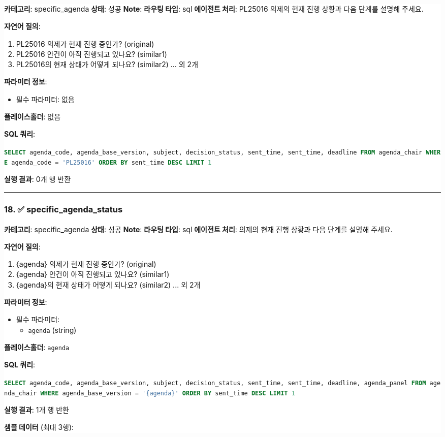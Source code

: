 **카테고리**: specific_agenda
**상태**: 성공
**Note**: 
**라우팅 타입**: sql
**에이전트 처리**: PL25016 의제의 현재 진행 상황과 다음 단계를 설명해 주세요.

**자연어 질의**:
1. PL25016 의제가 현재 진행 중인가? (original)
2. PL25016 안건이 아직 진행되고 있나요? (similar1)
3. PL25016의 현재 상태가 어떻게 되나요? (similar2)
   ... 외 2개

**파라미터 정보**:
- 필수 파라미터: 없음

**플레이스홀더**: 없음

**SQL 쿼리**:
```sql
SELECT agenda_code, agenda_base_version, subject, decision_status, sent_time, sent_time, deadline FROM agenda_chair WHERE agenda_code = 'PL25016' ORDER BY sent_time DESC LIMIT 1
```

**실행 결과**: 0개 행 반환

---

### 18. ✅ specific_agenda_status

**카테고리**: specific_agenda
**상태**: 성공
**Note**: 
**라우팅 타입**: sql
**에이전트 처리**: 의제의 현재 진행 상황과 다음 단계를 설명해 주세요.

**자연어 질의**:
1. {agenda} 의제가 현재 진행 중인가? (original)
2. {agenda} 안건이 아직 진행되고 있나요? (similar1)
3. {agenda}의 현재 상태가 어떻게 되나요? (similar2)
   ... 외 2개

**파라미터 정보**:
- 필수 파라미터:
  - `agenda` (string)

**플레이스홀더**: `agenda`

**SQL 쿼리**:
```sql
SELECT agenda_code, agenda_base_version, subject, decision_status, sent_time, sent_time, deadline, agenda_panel FROM agenda_chair WHERE agenda_base_version = '{agenda}' ORDER BY sent_time DESC LIMIT 1
```

**실행 결과**: 1개 행 반환

**샘플 데이터** (최대 3행):
